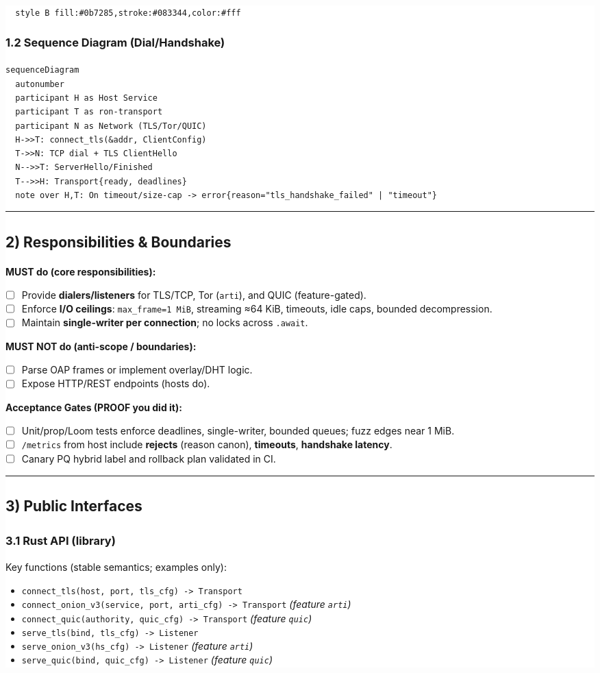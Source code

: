 ````markdown
  style B fill:#0b7285,stroke:#083344,color:#fff
````

### 1.2 Sequence Diagram (Dial/Handshake)

```mermaid
sequenceDiagram
  autonumber
  participant H as Host Service
  participant T as ron-transport
  participant N as Network (TLS/Tor/QUIC)
  H->>T: connect_tls(&addr, ClientConfig)
  T->>N: TCP dial + TLS ClientHello
  N-->>T: ServerHello/Finished
  T-->>H: Transport{ready, deadlines}
  note over H,T: On timeout/size-cap -> error{reason="tls_handshake_failed" | "timeout"}
```

---

## 2) Responsibilities & Boundaries

**MUST do (core responsibilities):**

* [ ] Provide **dialers/listeners** for TLS/TCP, Tor (`arti`), and QUIC (feature-gated).
* [ ] Enforce **I/O ceilings**: `max_frame=1 MiB`, streaming ≈64 KiB, timeouts, idle caps, bounded decompression.
* [ ] Maintain **single-writer per connection**; no locks across `.await`.

**MUST NOT do (anti-scope / boundaries):**

* [ ] Parse OAP frames or implement overlay/DHT logic.
* [ ] Expose HTTP/REST endpoints (hosts do).

**Acceptance Gates (PROOF you did it):**

* [ ] Unit/prop/Loom tests enforce deadlines, single-writer, bounded queues; fuzz edges near 1 MiB.
* [ ] `/metrics` from host include **rejects** (reason canon), **timeouts**, **handshake latency**.
* [ ] Canary PQ hybrid label and rollback plan validated in CI.

---

## 3) Public Interfaces

### 3.1 Rust API (library)

Key functions (stable semantics; examples only):

* `connect_tls(host, port, tls_cfg) -> Transport`
* `connect_onion_v3(service, port, arti_cfg) -> Transport` *(feature `arti`)*
* `connect_quic(authority, quic_cfg) -> Transport` *(feature `quic`)*
* `serve_tls(bind, tls_cfg) -> Listener`
* `serve_onion_v3(hs_cfg) -> Listener` *(feature `arti`)*
* `serve_quic(bind, quic_cfg) -> Listener` *(feature `quic`)*

